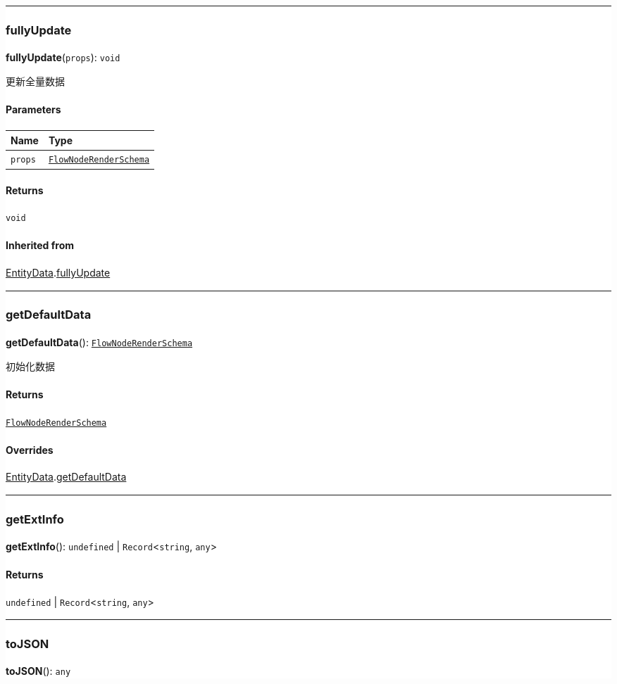 ***

### fullyUpdate

**fullyUpdate**(`props`): `void`

更新全量数据

#### Parameters

| Name | Type |
| :------ | :------ |
| `props` | [`FlowNodeRenderSchema`](/en/auto-docs/fixed-layout-editor/interfaces/FlowNodeRenderSchema.md) |

#### Returns

`void`

#### Inherited from

[EntityData](/en/auto-docs/fixed-layout-editor/classes/EntityData.md).[fullyUpdate](/en/auto-docs/fixed-layout-editor/classes/EntityData.md#fullyupdate)

***

### getDefaultData

**getDefaultData**(): [`FlowNodeRenderSchema`](/en/auto-docs/fixed-layout-editor/interfaces/FlowNodeRenderSchema.md)

初始化数据

#### Returns

[`FlowNodeRenderSchema`](/en/auto-docs/fixed-layout-editor/interfaces/FlowNodeRenderSchema.md)

#### Overrides

[EntityData](/en/auto-docs/fixed-layout-editor/classes/EntityData.md).[getDefaultData](/en/auto-docs/fixed-layout-editor/classes/EntityData.md#getdefaultdata)

***

### getExtInfo

**getExtInfo**(): `undefined` | `Record`<`string`, `any`>

#### Returns

`undefined` | `Record`<`string`, `any`>

***

### toJSON

**toJSON**(): `any`
